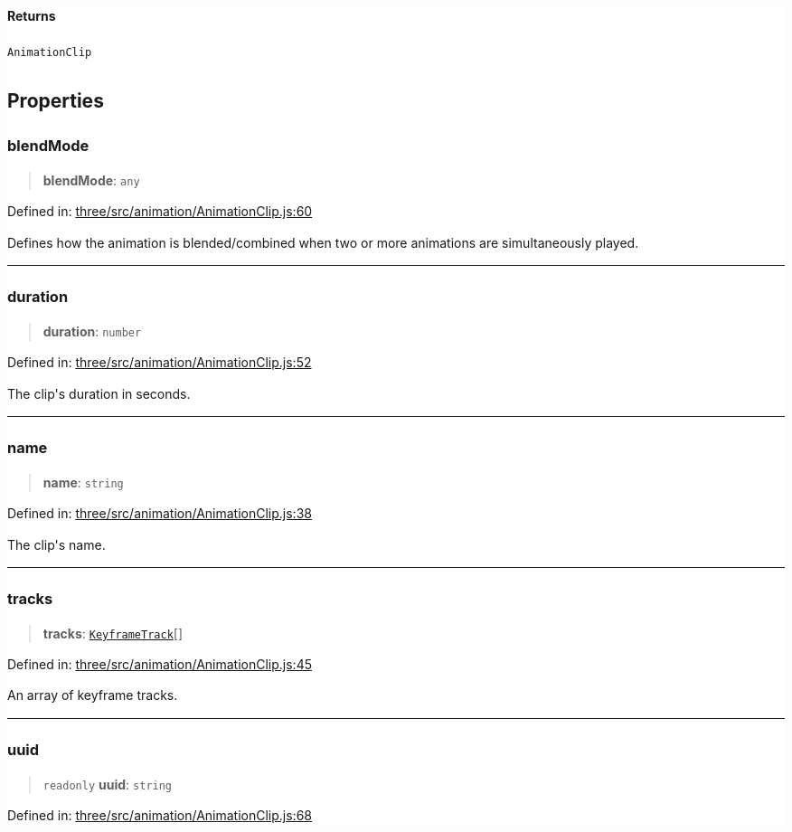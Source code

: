 #### Returns

`AnimationClip`

## Properties

### blendMode

> **blendMode**: `any`

Defined in: [three/src/animation/AnimationClip.js:60](https://github.com/DefinitelyMaybe/three-i18n/blob/fa57b79433d1c349ffb23a78727299c8d4190136/three/src/animation/AnimationClip.js#L60)

Defines how the animation is blended/combined when two or more animations
are simultaneously played.

***

### duration

> **duration**: `number`

Defined in: [three/src/animation/AnimationClip.js:52](https://github.com/DefinitelyMaybe/three-i18n/blob/fa57b79433d1c349ffb23a78727299c8d4190136/three/src/animation/AnimationClip.js#L52)

The clip's duration in seconds.

***

### name

> **name**: `string`

Defined in: [three/src/animation/AnimationClip.js:38](https://github.com/DefinitelyMaybe/three-i18n/blob/fa57b79433d1c349ffb23a78727299c8d4190136/three/src/animation/AnimationClip.js#L38)

The clip's name.

***

### tracks

> **tracks**: [`KeyframeTrack`](/reference/three/classes/keyframetrack/)[]

Defined in: [three/src/animation/AnimationClip.js:45](https://github.com/DefinitelyMaybe/three-i18n/blob/fa57b79433d1c349ffb23a78727299c8d4190136/three/src/animation/AnimationClip.js#L45)

An array of keyframe tracks.

***

### uuid

> `readonly` **uuid**: `string`

Defined in: [three/src/animation/AnimationClip.js:68](https://github.com/DefinitelyMaybe/three-i18n/blob/fa57b79433d1c349ffb23a78727299c8d4190136/three/src/animation/AnimationClip.js#L68)
